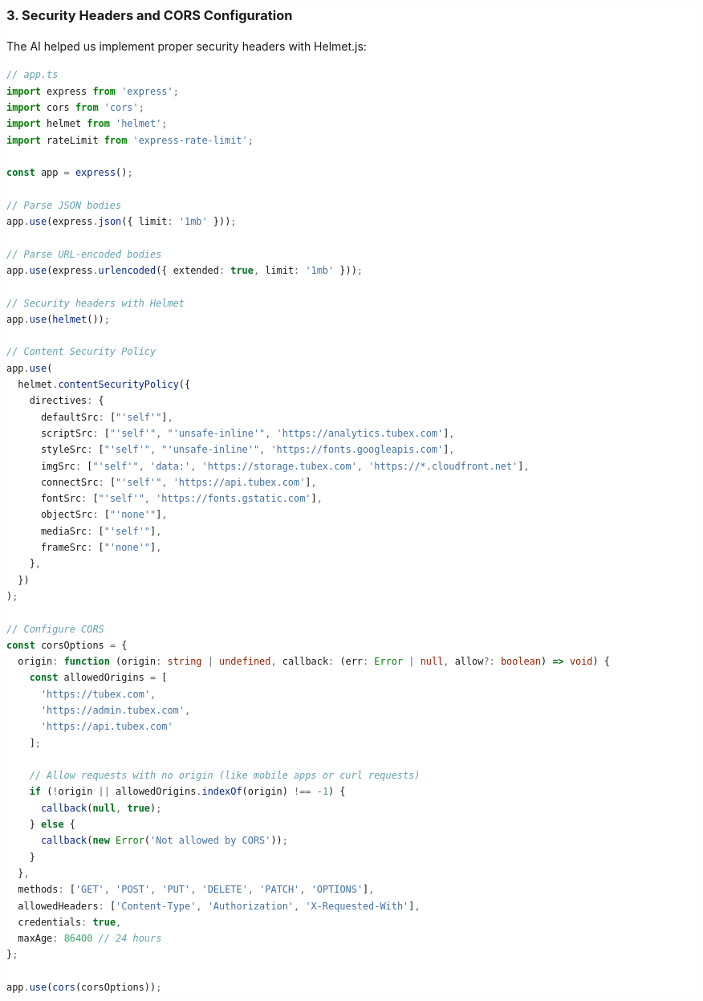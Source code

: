### 3. Security Headers and CORS Configuration

The AI helped us implement proper security headers with Helmet.js:

```typescript
// app.ts
import express from 'express';
import cors from 'cors';
import helmet from 'helmet';
import rateLimit from 'express-rate-limit';

const app = express();

// Parse JSON bodies
app.use(express.json({ limit: '1mb' }));

// Parse URL-encoded bodies
app.use(express.urlencoded({ extended: true, limit: '1mb' }));

// Security headers with Helmet
app.use(helmet());

// Content Security Policy
app.use(
  helmet.contentSecurityPolicy({
    directives: {
      defaultSrc: ["'self'"],
      scriptSrc: ["'self'", "'unsafe-inline'", 'https://analytics.tubex.com'],
      styleSrc: ["'self'", "'unsafe-inline'", 'https://fonts.googleapis.com'],
      imgSrc: ["'self'", 'data:', 'https://storage.tubex.com', 'https://*.cloudfront.net'],
      connectSrc: ["'self'", 'https://api.tubex.com'],
      fontSrc: ["'self'", 'https://fonts.gstatic.com'],
      objectSrc: ["'none'"],
      mediaSrc: ["'self'"],
      frameSrc: ["'none'"],
    },
  })
);

// Configure CORS
const corsOptions = {
  origin: function (origin: string | undefined, callback: (err: Error | null, allow?: boolean) => void) {
    const allowedOrigins = [
      'https://tubex.com',
      'https://admin.tubex.com',
      'https://api.tubex.com'
    ];
    
    // Allow requests with no origin (like mobile apps or curl requests)
    if (!origin || allowedOrigins.indexOf(origin) !== -1) {
      callback(null, true);
    } else {
      callback(new Error('Not allowed by CORS'));
    }
  },
  methods: ['GET', 'POST', 'PUT', 'DELETE', 'PATCH', 'OPTIONS'],
  allowedHeaders: ['Content-Type', 'Authorization', 'X-Requested-With'],
  credentials: true,
  maxAge: 86400 // 24 hours
};

app.use(cors(corsOptions));

```